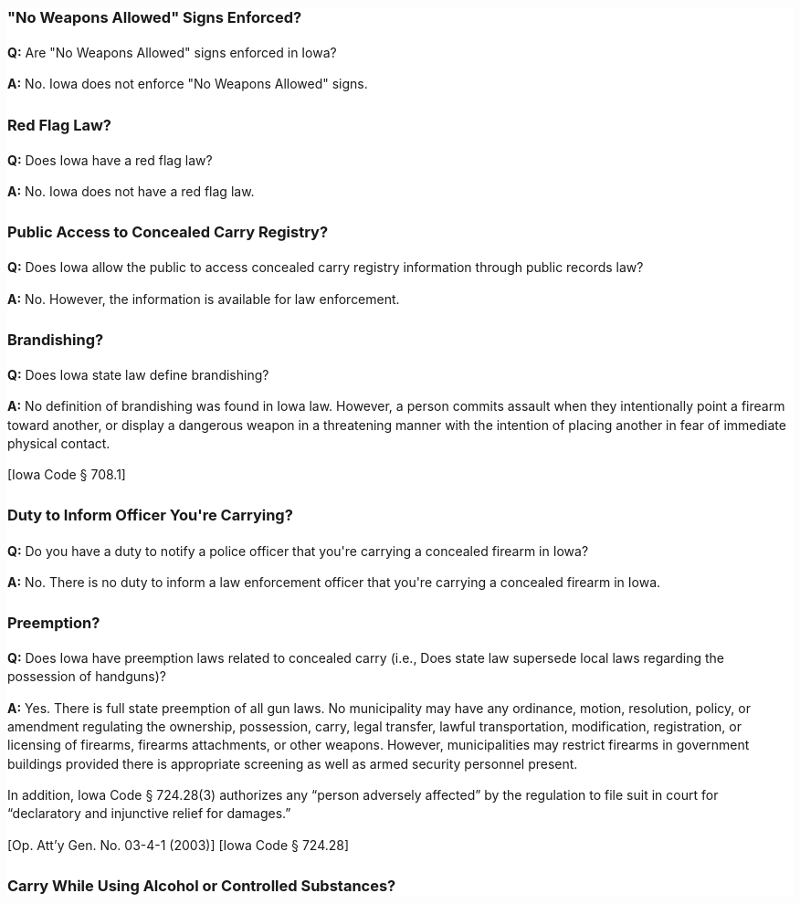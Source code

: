 ### "No Weapons Allowed" Signs Enforced?

**Q:** Are "No Weapons Allowed" signs enforced in Iowa?

**A:** No. Iowa does not enforce "No Weapons Allowed" signs.

  

### Red Flag Law?

**Q:** Does Iowa have a red flag law?

**A:** No. Iowa does not have a red flag law.

  

### Public Access to Concealed Carry Registry?

**Q:** Does Iowa allow the public to access concealed carry registry information through public records law?

**A:** No. However, the information is available for law enforcement.

### Brandishing?

**Q:** Does Iowa state law define brandishing?

**A:** No definition of brandishing was found in Iowa law. However, a person commits assault when they intentionally point a firearm toward another, or display a dangerous weapon in a threatening manner with the intention of placing another in fear of immediate physical contact.

\[Iowa Code § 708.1\]

### Duty to Inform Officer You're Carrying?

**Q:** Do you have a duty to notify a police officer that you're carrying a concealed firearm in Iowa?

**A:** No. There is no duty to inform a law enforcement officer that you're carrying a concealed firearm in Iowa.

### Preemption?

**Q:** Does Iowa have preemption laws related to concealed carry (i.e., Does state law supersede local laws regarding the possession of handguns)?

**A:** Yes. There is full state preemption of all gun laws. No municipality may have any ordinance, motion, resolution, policy, or amendment regulating the ownership, possession, carry, legal transfer, lawful transportation, modification, registration, or licensing of firearms, firearms attachments, or other weapons. However, municipalities may restrict firearms in government buildings provided there is appropriate screening as well as armed security personnel present.

In addition, Iowa Code § 724.28(3) authorizes any “person adversely affected” by the regulation to file suit in court for “declaratory and injunctive relief for damages.”

\[Op. Att’y Gen. No. 03-4-1 (2003)\] \[Iowa Code § 724.28\]

### Carry While Using Alcohol or Controlled Substances?
